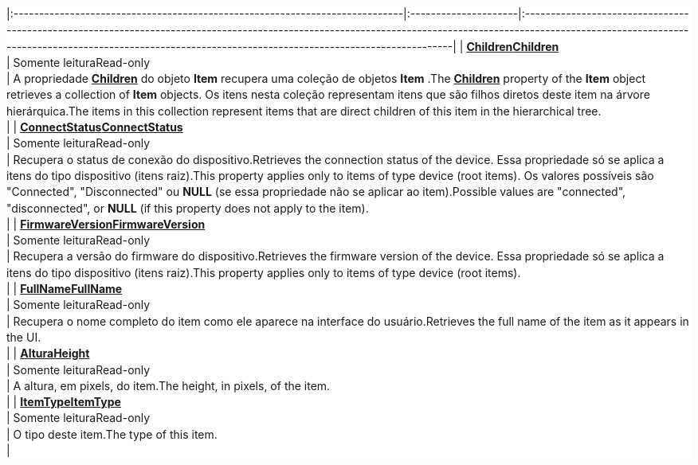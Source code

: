 |:----------------------------------------------------------------------------|:---------------------|:------------------------------------------------------------------------------------------------------------------------------------------------------------------------------------------------------------------------------------------------------------|
| [<span data-ttu-id="f9d7f-131">**Children**</span><span class="sxs-lookup"><span data-stu-id="f9d7f-131">**Children**</span></span>](-wia-iwiadispatchitem-children.md)<br/>               | <span data-ttu-id="f9d7f-132">Somente leitura</span><span class="sxs-lookup"><span data-stu-id="f9d7f-132">Read-only</span></span><br/> | <span data-ttu-id="f9d7f-133">A propriedade [**Children**](-wia-iwiadispatchitem-children.md) do objeto **Item** recupera uma coleção de objetos **Item** .</span><span class="sxs-lookup"><span data-stu-id="f9d7f-133">The [**Children**](-wia-iwiadispatchitem-children.md) property of the **Item** object retrieves a collection of **Item** objects.</span></span> <span data-ttu-id="f9d7f-134">Os itens nesta coleção representam itens que são filhos diretos deste item na árvore hierárquica.</span><span class="sxs-lookup"><span data-stu-id="f9d7f-134">The items in this collection represent items that are direct children of this item in the hierarchical tree.</span></span> <br/> |
| [<span data-ttu-id="f9d7f-135">**ConnectStatus**</span><span class="sxs-lookup"><span data-stu-id="f9d7f-135">**ConnectStatus**</span></span>](-wia-iwiadispatchitem-connectstatus.md)<br/>     | <span data-ttu-id="f9d7f-136">Somente leitura</span><span class="sxs-lookup"><span data-stu-id="f9d7f-136">Read-only</span></span><br/> | <span data-ttu-id="f9d7f-137">Recupera o status de conexão do dispositivo.</span><span class="sxs-lookup"><span data-stu-id="f9d7f-137">Retrieves the connection status of the device.</span></span> <span data-ttu-id="f9d7f-138">Essa propriedade só se aplica a itens do tipo dispositivo (itens raiz).</span><span class="sxs-lookup"><span data-stu-id="f9d7f-138">This property applies only to items of type device (root items).</span></span> <span data-ttu-id="f9d7f-139">Os valores possíveis são "Connected", "Disconnected" ou **NULL** (se essa propriedade não se aplicar ao item).</span><span class="sxs-lookup"><span data-stu-id="f9d7f-139">Possible values are "connected", "disconnected", or **NULL** (if this property does not apply to the item).</span></span> <br/>                     |
| [<span data-ttu-id="f9d7f-140">**FirmwareVersion**</span><span class="sxs-lookup"><span data-stu-id="f9d7f-140">**FirmwareVersion**</span></span>](-wia-iwiadispatchitem-firmwareversion.md)<br/> | <span data-ttu-id="f9d7f-141">Somente leitura</span><span class="sxs-lookup"><span data-stu-id="f9d7f-141">Read-only</span></span><br/> | <span data-ttu-id="f9d7f-142">Recupera a versão do firmware do dispositivo.</span><span class="sxs-lookup"><span data-stu-id="f9d7f-142">Retrieves the firmware version of the device.</span></span> <span data-ttu-id="f9d7f-143">Essa propriedade só se aplica a itens do tipo dispositivo (itens raiz).</span><span class="sxs-lookup"><span data-stu-id="f9d7f-143">This property applies only to items of type device (root items).</span></span> <br/>                                                                                                                                  |
| [<span data-ttu-id="f9d7f-144">**FullName**</span><span class="sxs-lookup"><span data-stu-id="f9d7f-144">**FullName**</span></span>](-wia-iwiadispatchitem-fullname.md)<br/>               | <span data-ttu-id="f9d7f-145">Somente leitura</span><span class="sxs-lookup"><span data-stu-id="f9d7f-145">Read-only</span></span><br/> | <span data-ttu-id="f9d7f-146">Recupera o nome completo do item como ele aparece na interface do usuário.</span><span class="sxs-lookup"><span data-stu-id="f9d7f-146">Retrieves the full name of the item as it appears in the UI.</span></span> <br/>                                                                                                                                                                                    |
| [<span data-ttu-id="f9d7f-147">**Altura**</span><span class="sxs-lookup"><span data-stu-id="f9d7f-147">**Height**</span></span>](-wia-iwiadispatchitem-height.md)<br/>                   | <span data-ttu-id="f9d7f-148">Somente leitura</span><span class="sxs-lookup"><span data-stu-id="f9d7f-148">Read-only</span></span><br/> | <span data-ttu-id="f9d7f-149">A altura, em pixels, do item.</span><span class="sxs-lookup"><span data-stu-id="f9d7f-149">The height, in pixels, of the item.</span></span> <br/>                                                                                                                                                                                                             |
| [<span data-ttu-id="f9d7f-150">**ItemType**</span><span class="sxs-lookup"><span data-stu-id="f9d7f-150">**ItemType**</span></span>](-wia-iwiadispatchitem-itemtype.md)<br/>               | <span data-ttu-id="f9d7f-151">Somente leitura</span><span class="sxs-lookup"><span data-stu-id="f9d7f-151">Read-only</span></span><br/> | <span data-ttu-id="f9d7f-152">O tipo deste item.</span><span class="sxs-lookup"><span data-stu-id="f9d7f-152">The type of this item.</span></span> <br/>                                                                                                                                                                                                                          |